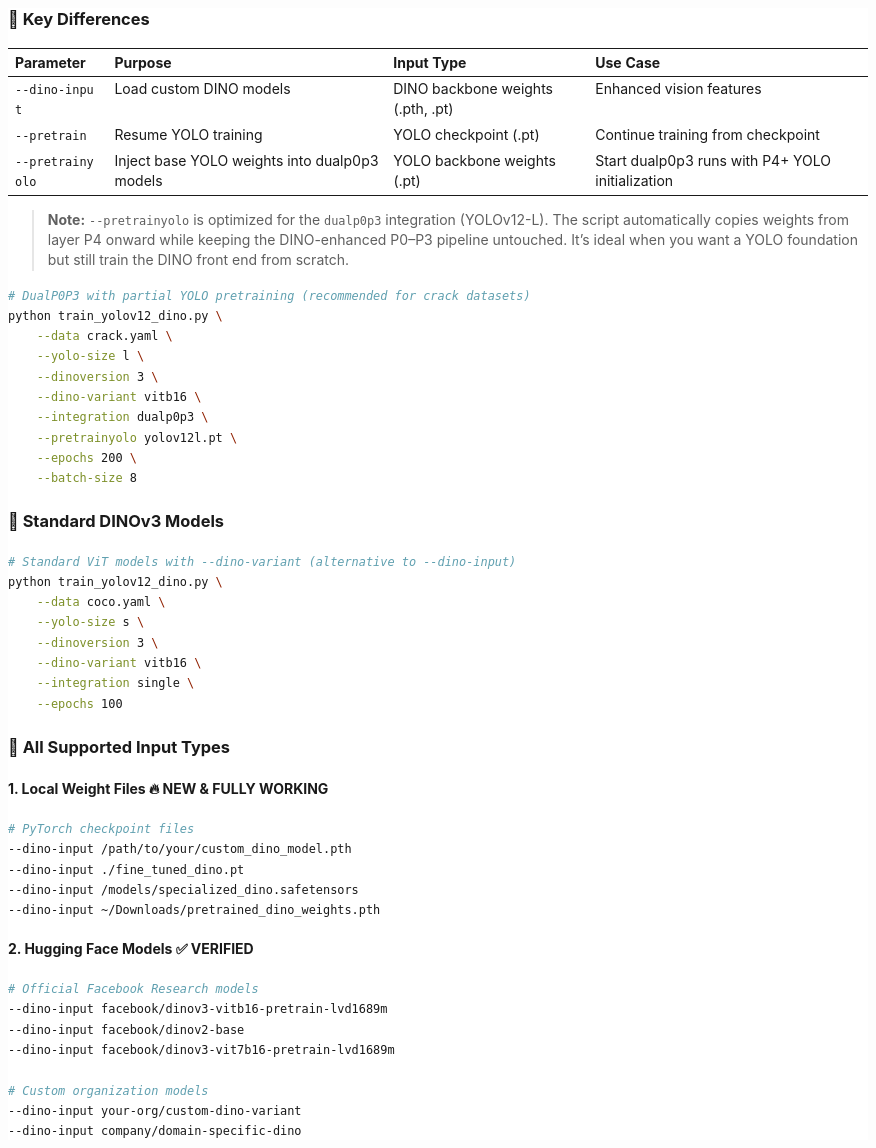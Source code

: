 ### 🎪 **Key Differences**

| Parameter | Purpose | Input Type | Use Case |
|:----------|:--------|:-----------|:---------|
| `--dino-input` | Load custom DINO models | DINO backbone weights (.pth, .pt) | Enhanced vision features |
| `--pretrain` | Resume YOLO training | YOLO checkpoint (.pt) | Continue training from checkpoint |
| `--pretrainyolo` | Inject base YOLO weights into dualp0p3 models | YOLO backbone weights (.pt) | Start dualp0p3 runs with P4+ YOLO initialization |

> **Note:** `--pretrainyolo` is optimized for the `dualp0p3` integration (YOLOv12-L). The script automatically copies weights from layer P4 onward while keeping the DINO-enhanced P0–P3 pipeline untouched. It’s ideal when you want a YOLO foundation but still train the DINO front end from scratch.

```bash
# DualP0P3 with partial YOLO pretraining (recommended for crack datasets)
python train_yolov12_dino.py \
    --data crack.yaml \
    --yolo-size l \
    --dinoversion 3 \
    --dino-variant vitb16 \
    --integration dualp0p3 \
    --pretrainyolo yolov12l.pt \
    --epochs 200 \
    --batch-size 8
```

### 🧬 **Standard DINOv3 Models**
```bash
# Standard ViT models with --dino-variant (alternative to --dino-input)
python train_yolov12_dino.py \
    --data coco.yaml \
    --yolo-size s \
    --dinoversion 3 \
    --dino-variant vitb16 \
    --integration single \
    --epochs 100
```


### 🎪 **All Supported Input Types**

#### **1. Local Weight Files** 🔥 **NEW & FULLY WORKING**
```bash
# PyTorch checkpoint files
--dino-input /path/to/your/custom_dino_model.pth
--dino-input ./fine_tuned_dino.pt
--dino-input /models/specialized_dino.safetensors
--dino-input ~/Downloads/pretrained_dino_weights.pth
```

#### **2. Hugging Face Models** ✅ **VERIFIED**
```bash
# Official Facebook Research models
--dino-input facebook/dinov3-vitb16-pretrain-lvd1689m
--dino-input facebook/dinov2-base
--dino-input facebook/dinov3-vit7b16-pretrain-lvd1689m

# Custom organization models
--dino-input your-org/custom-dino-variant
--dino-input company/domain-specific-dino
```
